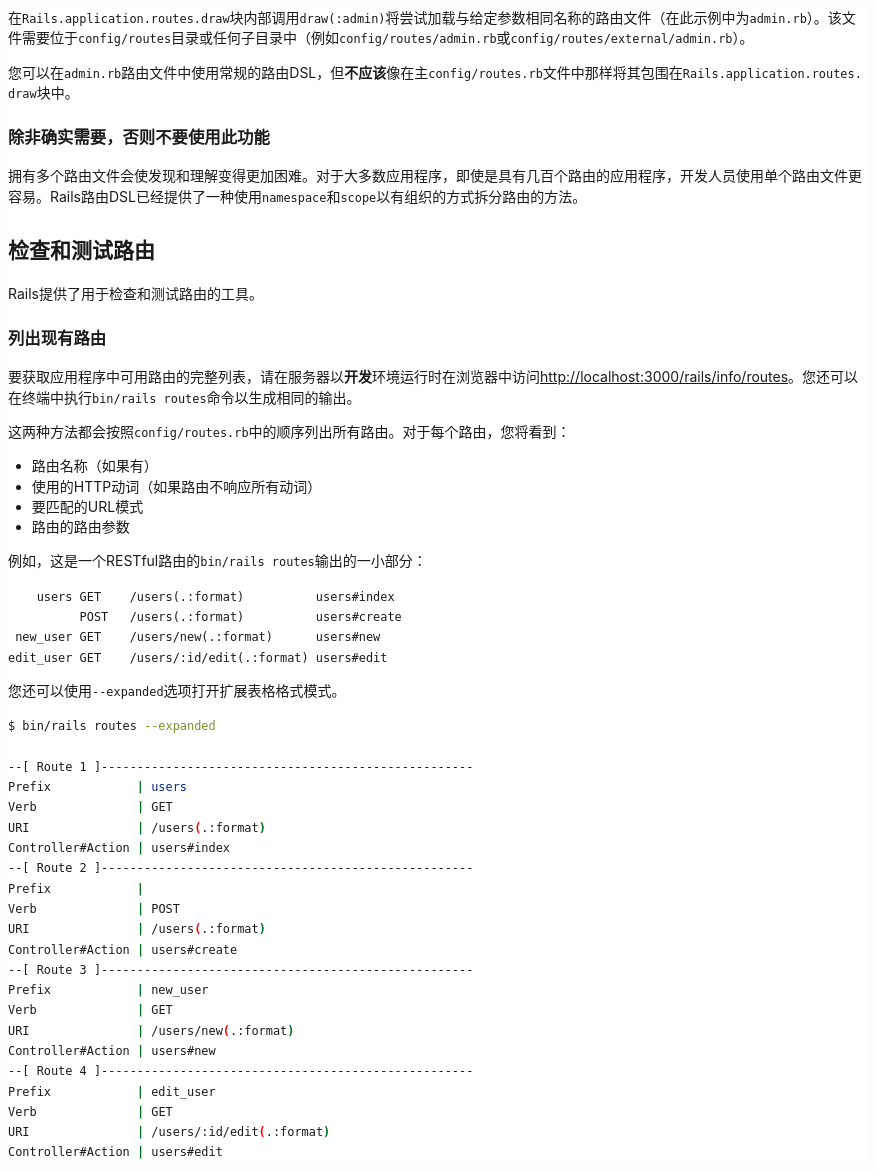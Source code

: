 在`Rails.application.routes.draw`块内部调用`draw(:admin)`将尝试加载与给定参数相同名称的路由文件（在此示例中为`admin.rb`）。该文件需要位于`config/routes`目录或任何子目录中（例如`config/routes/admin.rb`或`config/routes/external/admin.rb`）。

您可以在`admin.rb`路由文件中使用常规的路由DSL，但**不应该**像在主`config/routes.rb`文件中那样将其包围在`Rails.application.routes.draw`块中。

### 除非确实需要，否则不要使用此功能

拥有多个路由文件会使发现和理解变得更加困难。对于大多数应用程序，即使是具有几百个路由的应用程序，开发人员使用单个路由文件更容易。Rails路由DSL已经提供了一种使用`namespace`和`scope`以有组织的方式拆分路由的方法。

检查和测试路由
-----------------------------

Rails提供了用于检查和测试路由的工具。

### 列出现有路由

要获取应用程序中可用路由的完整列表，请在服务器以**开发**环境运行时在浏览器中访问<http://localhost:3000/rails/info/routes>。您还可以在终端中执行`bin/rails routes`命令以生成相同的输出。

这两种方法都会按照`config/routes.rb`中的顺序列出所有路由。对于每个路由，您将看到：

* 路由名称（如果有）
* 使用的HTTP动词（如果路由不响应所有动词）
* 要匹配的URL模式
* 路由的路由参数

例如，这是一个RESTful路由的`bin/rails routes`输出的一小部分：

```
    users GET    /users(.:format)          users#index
          POST   /users(.:format)          users#create
 new_user GET    /users/new(.:format)      users#new
edit_user GET    /users/:id/edit(.:format) users#edit
```

您还可以使用`--expanded`选项打开扩展表格格式模式。

```bash
$ bin/rails routes --expanded

--[ Route 1 ]----------------------------------------------------
Prefix            | users
Verb              | GET
URI               | /users(.:format)
Controller#Action | users#index
--[ Route 2 ]----------------------------------------------------
Prefix            |
Verb              | POST
URI               | /users(.:format)
Controller#Action | users#create
--[ Route 3 ]----------------------------------------------------
Prefix            | new_user
Verb              | GET
URI               | /users/new(.:format)
Controller#Action | users#new
--[ Route 4 ]----------------------------------------------------
Prefix            | edit_user
Verb              | GET
URI               | /users/:id/edit(.:format)
Controller#Action | users#edit
```


[`resources`]: https://api.rubyonrails.org/classes/ActionDispatch/Routing/Mapper/Resources.html#method-i-resources
[`namespace`]: https://api.rubyonrails.org/classes/ActionDispatch/Routing/Mapper/Scoping.html#method-i-namespace
[`scope`]: https://api.rubyonrails.org/classes/ActionDispatch/Routing/Mapper/Scoping.html#method-i-scope
[`shallow`]: https://api.rubyonrails.org/classes/ActionDispatch/Routing/Mapper/Resources.html#method-i-shallow
[`concern`]: https://api.rubyonrails.org/classes/ActionDispatch/Routing/Mapper/Concerns.html#method-i-concern
[`concerns`]: https://api.rubyonrails.org/classes/ActionDispatch/Routing/Mapper/Concerns.html#method-i-concerns
[ActionView::RoutingUrlFor#url_for]: https://api.rubyonrails.org/classes/ActionView/RoutingUrlFor.html#method-i-url_for
[`delete`]: https://api.rubyonrails.org/classes/ActionDispatch/Routing/Mapper/HttpHelpers.html#method-i-delete
[`get`]: https://api.rubyonrails.org/classes/ActionDispatch/Routing/Mapper/HttpHelpers.html#method-i-get
[`member`]: https://api.rubyonrails.org/classes/ActionDispatch/Routing/Mapper/Resources.html#method-i-member
[`patch`]: https://api.rubyonrails.org/classes/ActionDispatch/Routing/Mapper/HttpHelpers.html#method-i-patch
[`post`]: https://api.rubyonrails.org/classes/ActionDispatch/Routing/Mapper/HttpHelpers.html#method-i-post
[`put`]: https://api.rubyonrails.org/classes/ActionDispatch/Routing/Mapper/HttpHelpers.html#method-i-put
[`put`]: https://api.rubyonrails.org/classes/ActionDispatch/Routing/Mapper/HttpHelpers.html#method-i-put
[`collection`]: https://api.rubyonrails.org/classes/ActionDispatch/Routing/Mapper/Resources.html#method-i-collection
[`defaults`]: https://api.rubyonrails.org/classes/ActionDispatch/Routing/Mapper/Scoping.html#method-i-defaults
[`match`]: https://api.rubyonrails.org/classes/ActionDispatch/Routing/Mapper/Base.html#method-i-match
[`constraints`]: https://api.rubyonrails.org/classes/ActionDispatch/Routing/Mapper/Scoping.html#method-i-constraints
[`redirect`]: https://api.rubyonrails.org/classes/ActionDispatch/Routing/Redirection.html#method-i-redirect
[`mount`]: https://api.rubyonrails.org/classes/ActionDispatch/Routing/Mapper/Base.html#method-i-mount
[`root`]: https://api.rubyonrails.org/classes/ActionDispatch/Routing/Mapper/Resources.html#method-i-root
[`direct`]: https://api.rubyonrails.org/classes/ActionDispatch/Routing/Mapper/CustomUrls.html#method-i-direct
[`resolve`]: https://api.rubyonrails.org/classes/ActionDispatch/Routing/Mapper/CustomUrls.html#method-i-resolve
[`form_with`]: https://api.rubyonrails.org/classes/ActionView/Helpers/FormHelper.html#method-i-form_with
[`inflections`]: https://api.rubyonrails.org/classes/ActiveSupport/Inflector.html#method-i-inflections
[`draw`]: https://api.rubyonrails.org/classes/ActionDispatch/Routing/Mapper/Resources.html#method-i-draw
[`assert_generates`]: https://api.rubyonrails.org/classes/ActionDispatch/Assertions/RoutingAssertions.html#method-i-assert_generates
[`assert_recognizes`]: https://api.rubyonrails.org/classes/ActionDispatch/Assertions/RoutingAssertions.html#method-i-assert_recognizes
[`assert_routing`]: https://api.rubyonrails.org/classes/ActionDispatch/Assertions/RoutingAssertions.html#method-i-assert_routing